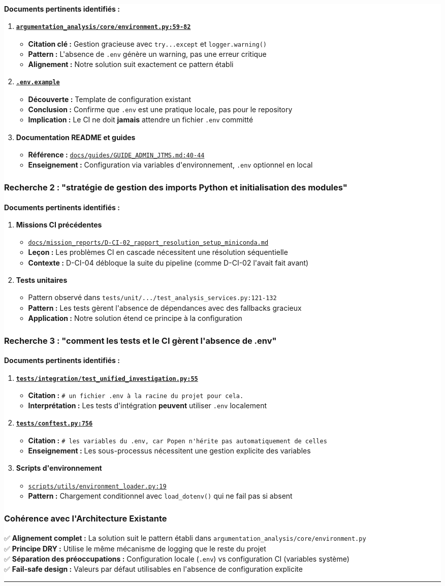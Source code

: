 **Documents pertinents identifiés :**

1. **[`argumentation_analysis/core/environment.py:59-82`](../../argumentation_analysis/core/environment.py:59-82)**
   - **Citation clé :** Gestion gracieuse avec `try...except` et `logger.warning()`
   - **Pattern :** L'absence de `.env` génère un warning, pas une erreur critique
   - **Alignement :** Notre solution suit exactement ce pattern établi

2. **[`.env.example`](../../.env.example)**
   - **Découverte :** Template de configuration existant
   - **Conclusion :** Confirme que `.env` est une pratique locale, pas pour le repository
   - **Implication :** Le CI ne doit **jamais** attendre un fichier `.env` committé

3. **Documentation README et guides**
   - **Référence :** [`docs/guides/GUIDE_ADMIN_JTMS.md:40-44`](../../docs/guides/GUIDE_ADMIN_JTMS.md:40-44)
   - **Enseignement :** Configuration via variables d'environnement, `.env` optionnel en local

### Recherche 2 : "stratégie de gestion des imports Python et initialisation des modules"

**Documents pertinents identifiés :**

1. **Missions CI précédentes**
   - [`docs/mission_reports/D-CI-02_rapport_resolution_setup_miniconda.md`](./D-CI-02_rapport_resolution_setup_miniconda.md)
   - **Leçon :** Les problèmes CI en cascade nécessitent une résolution séquentielle
   - **Contexte :** D-CI-04 débloque la suite du pipeline (comme D-CI-02 l'avait fait avant)

2. **Tests unitaires**
   - Pattern observé dans `tests/unit/.../test_analysis_services.py:121-132`
   - **Pattern :** Les tests gèrent l'absence de dépendances avec des fallbacks gracieux
   - **Application :** Notre solution étend ce principe à la configuration

### Recherche 3 : "comment les tests et le CI gèrent l'absence de .env"

**Documents pertinents identifiés :**

1. **[`tests/integration/test_unified_investigation.py:55`](../../tests/integration/test_unified_investigation.py:55)**
   - **Citation :** `# un fichier .env à la racine du projet pour cela.`
   - **Interprétation :** Les tests d'intégration **peuvent** utiliser `.env` localement

2. **[`tests/conftest.py:756`](../../tests/conftest.py:756)**
   - **Citation :** `# les variables du .env, car Popen n'hérite pas automatiquement de celles`
   - **Enseignement :** Les sous-processus nécessitent une gestion explicite des variables

3. **Scripts d'environnement**
   - [`scripts/utils/environment_loader.py:19`](../../scripts/utils/environment_loader.py:19)
   - **Pattern :** Chargement conditionnel avec `load_dotenv()` qui ne fail pas si absent

### Cohérence avec l'Architecture Existante

✅ **Alignement complet :** La solution suit le pattern établi dans `argumentation_analysis/core/environment.py`  
✅ **Principe DRY :** Utilise le même mécanisme de logging que le reste du projet  
✅ **Séparation des préoccupations :** Configuration locale (`.env`) vs configuration CI (variables système)  
✅ **Fail-safe design :** Valeurs par défaut utilisables en l'absence de configuration explicite

---